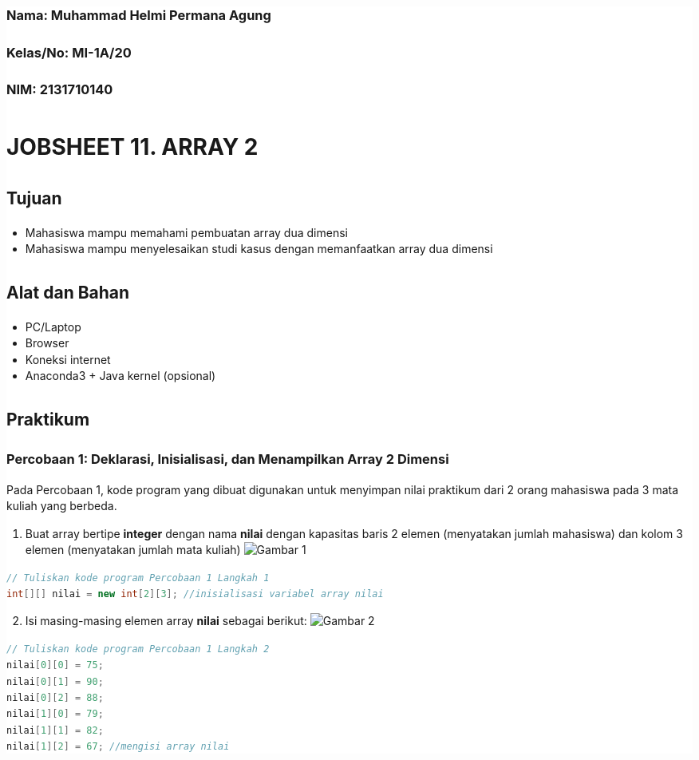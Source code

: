 ### Nama: Muhammad Helmi Permana Agung
### Kelas/No: MI-1A/20
### NIM: 2131710140

# JOBSHEET 11. ARRAY 2

## Tujuan
* Mahasiswa mampu memahami pembuatan array dua dimensi
* Mahasiswa mampu menyelesaikan studi kasus dengan memanfaatkan array dua dimensi

## Alat dan Bahan
* PC/Laptop
* Browser
* Koneksi internet
* Anaconda3 + Java kernel (opsional)

## Praktikum

### Percobaan 1: Deklarasi, Inisialisasi, dan Menampilkan Array 2 Dimensi
Pada Percobaan 1, kode program yang dibuat digunakan untuk menyimpan nilai praktikum dari 2 orang mahasiswa pada 3 mata kuliah yang berbeda.
1.	Buat array bertipe **integer** dengan nama **nilai** dengan kapasitas baris 2 elemen (menyatakan jumlah mahasiswa) dan kolom 3 elemen (menyatakan jumlah mata kuliah)
![Gambar 1](images/percobaan1-1.PNG)


```Java
// Tuliskan kode program Percobaan 1 Langkah 1
int[][] nilai = new int[2][3]; //inisialisasi variabel array nilai
```

2. Isi masing-masing elemen array **nilai** sebagai berikut:
![Gambar 2](images/percobaan1-2.PNG)


```Java
// Tuliskan kode program Percobaan 1 Langkah 2
nilai[0][0] = 75;
nilai[0][1] = 90;
nilai[0][2] = 88;
nilai[1][0] = 79;
nilai[1][1] = 82;
nilai[1][2] = 67; //mengisi array nilai
```



